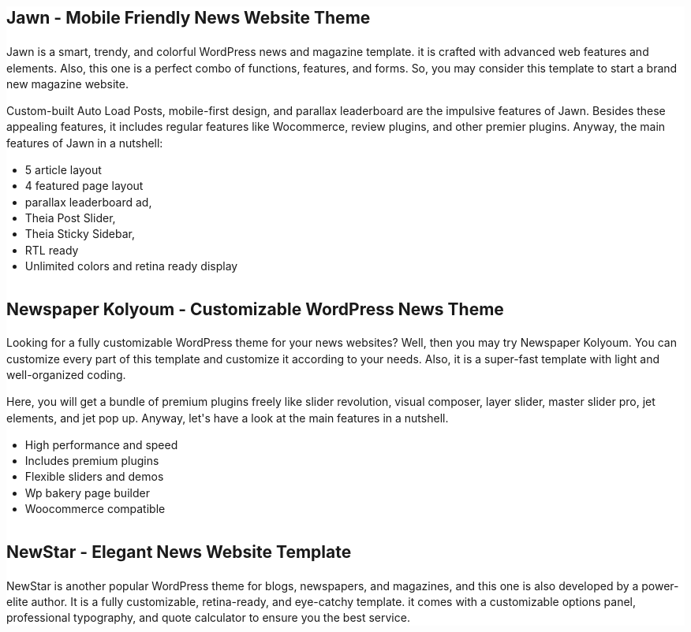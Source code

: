 <Download href="https://1.envato.market/9LAnP3"/>
<Demo href="https://1.envato.market/jezQ30"/>

## Jawn - Mobile Friendly News Website Theme

<Mockup src="/blog/jawn.webp" alt="jawn news theme" />

Jawn is a smart, trendy, and colorful WordPress news and magazine template. it is crafted with advanced web features and elements. Also, this one is a perfect combo of functions, features, and forms. So, you may consider this template to start a brand new magazine website.

Custom-built Auto Load Posts, mobile-first design, and parallax leaderboard are the impulsive features of Jawn. Besides these appealing features, it includes regular features like Wocommerce, review plugins, and other premier plugins. Anyway, the main features of Jawn in a nutshell:

- 5 article layout
- 4 featured page layout
- parallax leaderboard ad,
- Theia Post Slider,
- Theia Sticky Sidebar,
- RTL ready
- Unlimited colors and retina ready display

<Download href="https://1.envato.market/POKR9Q"/>
<Demo href="https://1.envato.market/55AyQN"/>

## Newspaper Kolyoum - Customizable WordPress News Theme

<Mockup src="/blog/kolyoum.webp" alt="newspaper kolyoum wordpress news theme" />

Looking for a fully customizable WordPress theme for your news websites? Well, then you may try Newspaper Kolyoum. You can customize every part of this template and customize it according to your needs. Also, it is a super-fast template with light and well-organized coding.

Here, you will get a bundle of premium plugins freely like slider revolution, visual composer, layer slider, master slider pro, jet elements, and jet pop up. Anyway, let's have a look at the main features in a nutshell.

- High performance and speed
- Includes premium plugins
- Flexible sliders and demos
- Wp bakery page builder
- Woocommerce compatible

<Download href="https://1.envato.market/kOz93d"/>
<Demo href="https://1.envato.market/e1qeMz"/>

## NewStar - Elegant News Website Template

<Mockup src="/blog/newstar.webp" alt="newstar news template" />

NewStar is another popular WordPress theme for blogs, newspapers, and magazines, and this one is also developed by a power-elite author. It is a fully customizable, retina-ready, and eye-catchy template. it comes with a customizable options panel, professional typography, and quote calculator to ensure you the best service.
